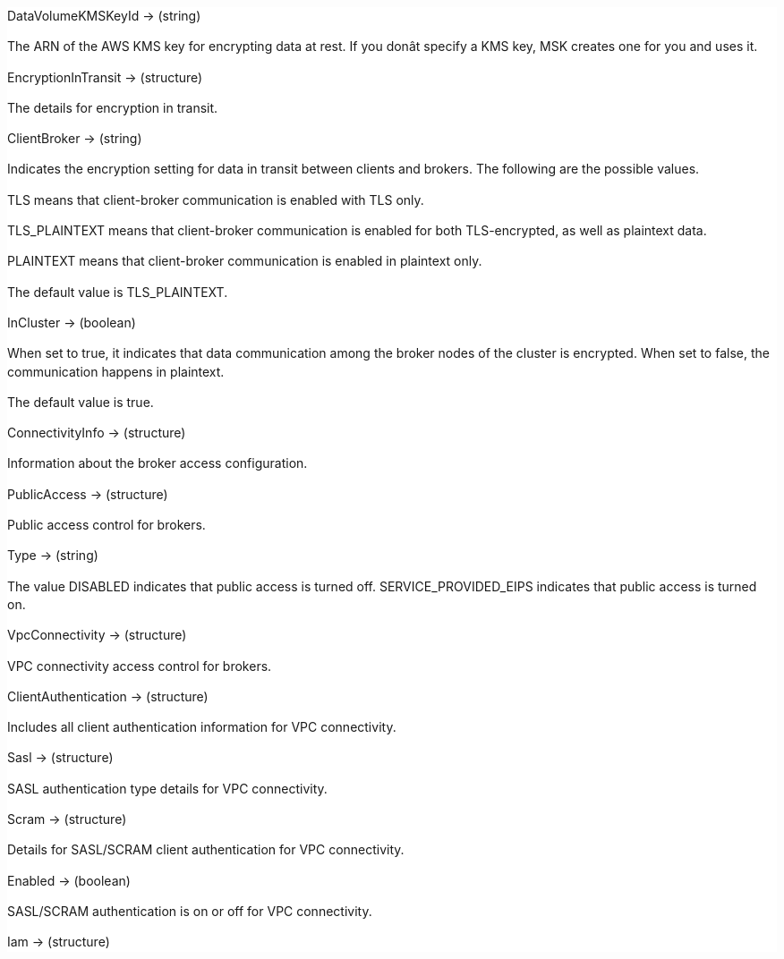 DataVolumeKMSKeyId -> (string)

The ARN of the AWS KMS key for encrypting data at rest. If you donât specify a KMS key, MSK creates one for you and uses it.

EncryptionInTransit -> (structure)

The details for encryption in transit.

ClientBroker -> (string)

Indicates the encryption setting for data in transit between clients and brokers. The following are the possible values.

TLS means that client-broker communication is enabled with TLS only.

TLS_PLAINTEXT means that client-broker communication is enabled for both TLS-encrypted, as well as plaintext data.

PLAINTEXT means that client-broker communication is enabled in plaintext only.

The default value is TLS_PLAINTEXT.

InCluster -> (boolean)

When set to true, it indicates that data communication among the broker nodes of the cluster is encrypted. When set to false, the communication happens in plaintext.

The default value is true.

ConnectivityInfo -> (structure)

Information about the broker access configuration.

PublicAccess -> (structure)

Public access control for brokers.

Type -> (string)

The value DISABLED indicates that public access is turned off. SERVICE_PROVIDED_EIPS indicates that public access is turned on.

VpcConnectivity -> (structure)

VPC connectivity access control for brokers.

ClientAuthentication -> (structure)

Includes all client authentication information for VPC connectivity.

Sasl -> (structure)

SASL authentication type details for VPC connectivity.

Scram -> (structure)

Details for SASL/SCRAM client authentication for VPC connectivity.

Enabled -> (boolean)

SASL/SCRAM authentication is on or off for VPC connectivity.

Iam -> (structure)

